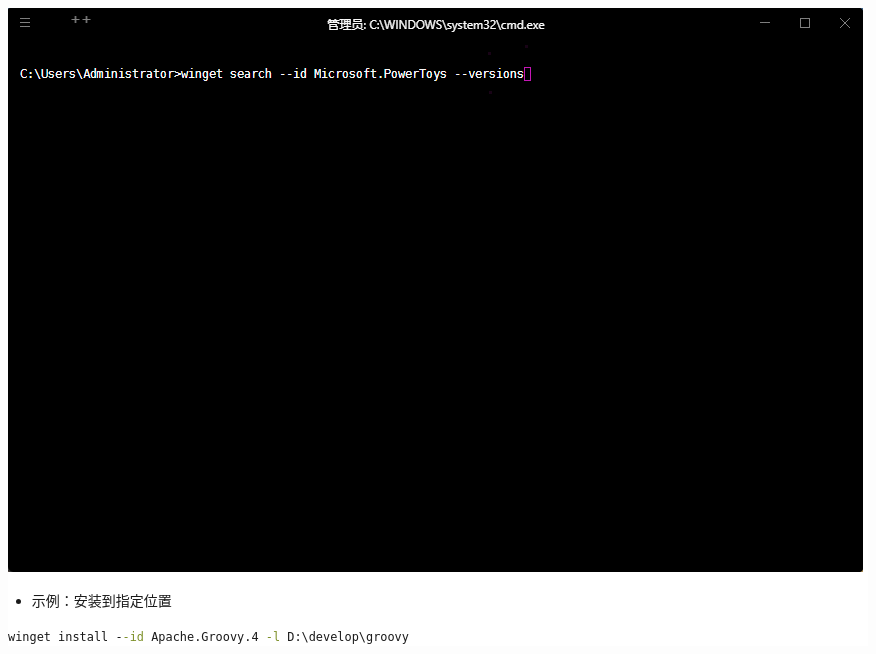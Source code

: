 ![](./assets/16.gif)



* 示例：安装到指定位置

```cmd
winget install --id Apache.Groovy.4 -l D:\develop\groovy
```
